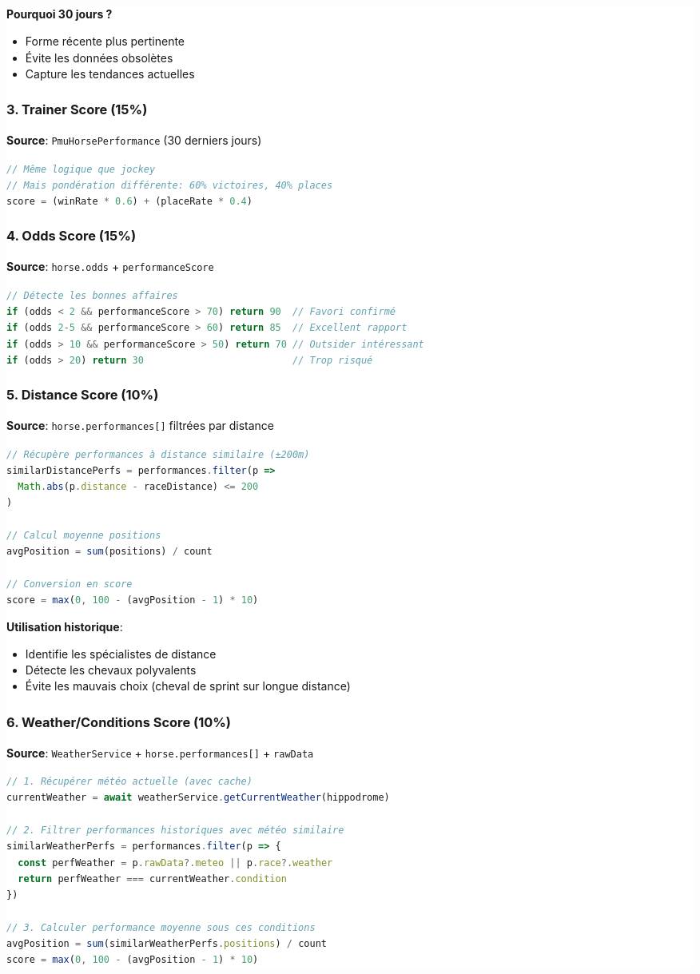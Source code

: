 **Pourquoi 30 jours ?**
- Forme récente plus pertinente
- Évite les données obsolètes
- Capture les tendances actuelles

### 3. Trainer Score (15%)
**Source**: `PmuHorsePerformance` (30 derniers jours)

```typescript
// Même logique que jockey
// Mais pondération différente: 60% victoires, 40% places
score = (winRate * 0.6) + (placeRate * 0.4)
```

### 4. Odds Score (15%)
**Source**: `horse.odds` + `performanceScore`

```typescript
// Détecte les bonnes affaires
if (odds < 2 && performanceScore > 70) return 90  // Favori confirmé
if (odds 2-5 && performanceScore > 60) return 85  // Excellent rapport
if (odds > 10 && performanceScore > 50) return 70 // Outsider intéressant
if (odds > 20) return 30                          // Trop risqué
```

### 5. Distance Score (10%)
**Source**: `horse.performances[]` filtrées par distance

```typescript
// Récupère performances à distance similaire (±200m)
similarDistancePerfs = performances.filter(p => 
  Math.abs(p.distance - raceDistance) <= 200
)

// Calcul moyenne positions
avgPosition = sum(positions) / count

// Conversion en score
score = max(0, 100 - (avgPosition - 1) * 10)
```

**Utilisation historique**:
- Identifie les spécialistes de distance
- Détecte les chevaux polyvalents
- Évite les mauvais choix (cheval de sprint sur longue distance)

### 6. Weather/Conditions Score (10%)
**Source**: `WeatherService` + `horse.performances[]` + `rawData`

```typescript
// 1. Récupérer météo actuelle (avec cache)
currentWeather = await weatherService.getCurrentWeather(hippodrome)

// 2. Filtrer performances historiques avec météo similaire
similarWeatherPerfs = performances.filter(p => {
  const perfWeather = p.rawData?.meteo || p.race?.weather
  return perfWeather === currentWeather.condition
})

// 3. Calculer performance moyenne sous ces conditions
avgPosition = sum(similarWeatherPerfs.positions) / count
score = max(0, 100 - (avgPosition - 1) * 10)
```
